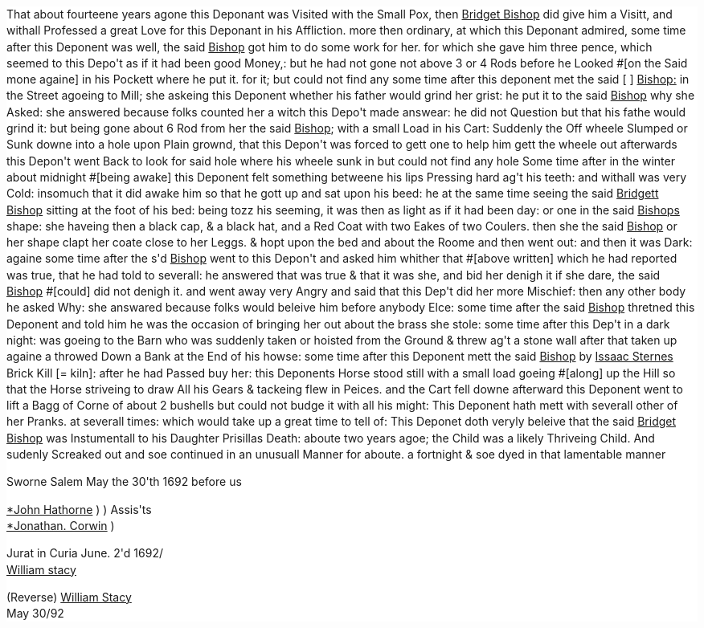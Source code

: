 That about fourteene years agone this Deponant was Visited with the Small Pox, then [Bridget Bishop](/tag/bishop_bridget.html) did give him a Visitt, and  withall Professed a great Love for this Deponant in his Affliction.  more then ordinary, at which this Deponant admired, some time  after this Deponent was well, the said [Bishop](/tag/bishop_bridget.html) got him to do some  work for her. for which she gave him three pence, which seemed to  this Depo't as if it had been good Money,: but he had not gone not above 3 or 4 Rods before he Looked #[on the Said mone againe]  in his Pockett where he put it. for it; but could not find any some  time after this deponent met the said [ ] [Bishop:](/tag/bishop_bridget.html) in the Street agoeing to Mill; she askeing this Deponent whether his father would grind her grist: he put it to the said  [Bishop](/tag/bishop_bridget.html) why she Asked: she answered because folks counted her a  witch this Depo't made answear: he did not Question but that his fathe would grind it: but being gone about 6 Rod from her the said  [Bishop](/tag/bishop_bridget.html); with a small Load in his Cart: Suddenly the Off wheele Slumped or Sunk downe into a hole upon Plain grownd, that this Depon't  was forced to gett one to help him gett the wheele out afterwards this Depon't went Back to look for said hole where his wheele sunk in but could not find any hole Some time after in the winter about  midnight #[being awake] this Deponent felt something betweene his lips  Pressing hard ag't his teeth: and withall was very Cold: insomuch that it did  awake him so that he gott up and sat upon his beed: he at the same time  seeing the said [Bridgett Bishop](/tag/bishop_bridget.html) sitting at the foot of his bed: being tozz his seeming, it was then as light as if it had been day: or one in the  said [Bishops](/tag/bishop_bridget.html) shape: she haveing then a black cap, & a black hat, and a  Red Coat with two Eakes of two Coulers. then she the said [Bishop](/tag/bishop_bridget.html)  or her shape clapt her coate close to her Leggs. & hopt upon the bed  and about the Roome and then went out: and then it was Dark:  againe some time after the s'd [Bishop](/tag/bishop_bridget.html) went to this Depon't and asked  him whither that #[above written] which he had reported was true, that he  had told to severall: he answered that was true & that it was she, and bid her denigh it if she dare, the said [Bishop](/tag/bishop_bridget.html) #[could] did not denigh it. and went  away very Angry and said that this Dep't did her more Mischief: then  any other body he asked Why: she answared because folks would  beleive him before anybody Elce: some time after the said [Bishop](/tag/bishop_bridget.html)  thretned this Deponent and told him he was the occasion of bringing  her out about the brass she stole: some time after this Dep't in a  dark night: was goeing to the Barn who was suddenly taken or hoisted  from the Ground & threw ag't a stone wall after that taken up againe  a throwed Down a Bank at the End of his howse: some time after  this Deponent mett the said [Bishop](/tag/bishop_bridget.html) by [Issaac Sternes](/tag/sternest_isaac.html) Brick Kill [= kiln]:  after he had Passed buy her: this Deponents Horse stood still with a  small load goeing #[along] up the Hill so that the Horse striveing to draw All his Gears & tackeing flew in Peices. and the Cart fell downe afterward this  Deponent went to lift a Bagg of Corne of about 2 bushells but could not budge it  with all his might:  This Deponent hath mett with severall other of her Pranks. at  severall times: which would take up a great time to tell of: This Deponet  doth veryly beleive that the said [Bridget Bishop](/tag/bishop_bridget.html)  was Instumentall to his Daughter Prisillas Death: aboute two years  agoe; the Child was a likely Thriveing Child. And sudenly Screaked  out and soe continued in an unusuall Manner for aboute. a fortnight & soe dyed in that lamentable manner

Sworne Salem May the 30'th 1692  before us

[*John Hathorne](/tag/hathorn_john.html) )  ) Assis'ts  
[*Jonathan. Corwin](/tag/corwin_jonathan.html) ) 

Jurat in Curia  June. 2'd 1692/  
[William stacy](/tag/stacy_william.html)  

(Reverse) [William Stacy](/tag/stacy_william.html)  
May 30/92 
